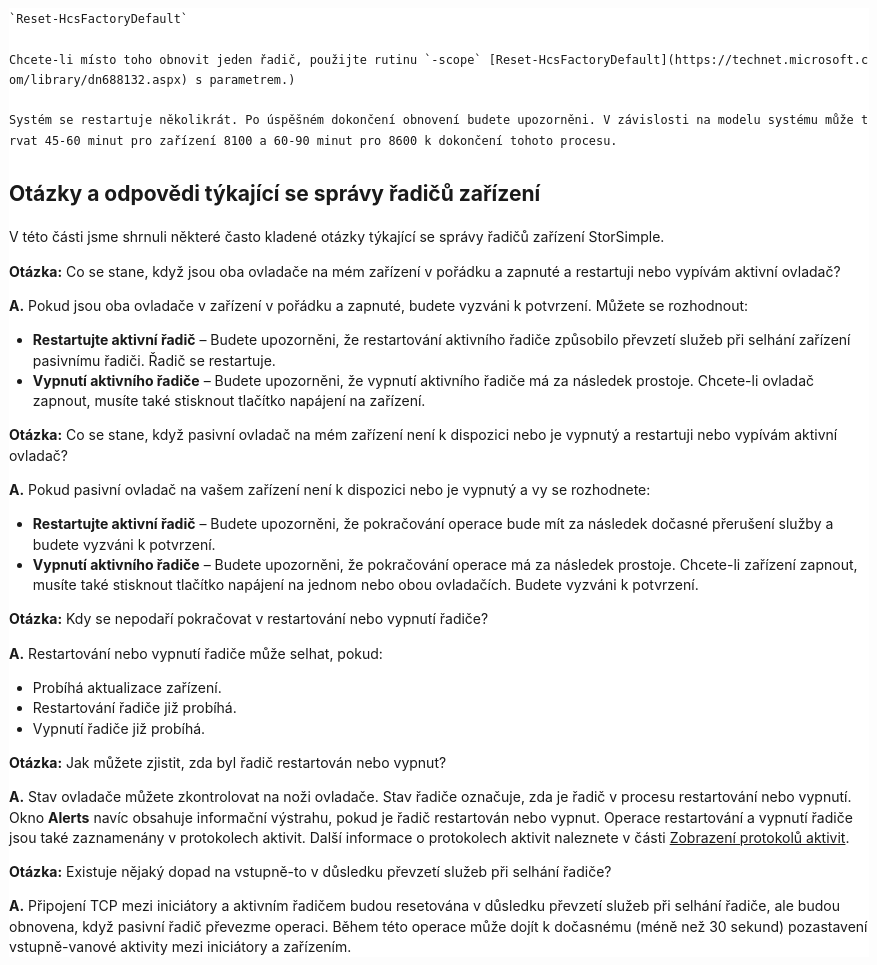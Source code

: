     `Reset-HcsFactoryDefault`
   
    Chcete-li místo toho obnovit jeden řadič, použijte rutinu `-scope` [Reset-HcsFactoryDefault](https://technet.microsoft.com/library/dn688132.aspx) s parametrem.)
   
    Systém se restartuje několikrát. Po úspěšném dokončení obnovení budete upozorněni. V závislosti na modelu systému může trvat 45-60 minut pro zařízení 8100 a 60-90 minut pro 8600 k dokončení tohoto procesu.
   
## <a name="questions-and-answers-about-managing-device-controllers"></a>Otázky a odpovědi týkající se správy řadičů zařízení
V této části jsme shrnuli některé často kladené otázky týkající se správy řadičů zařízení StorSimple.

**Otázka:** Co se stane, když jsou oba ovladače na mém zařízení v pořádku a zapnuté a restartuji nebo vypívám aktivní ovladač?

**A.** Pokud jsou oba ovladače v zařízení v pořádku a zapnuté, budete vyzváni k potvrzení. Můžete se rozhodnout:

* **Restartujte aktivní řadič** – Budete upozorněni, že restartování aktivního řadiče způsobilo převzetí služeb při selhání zařízení pasivnímu řadiči. Řadič se restartuje.
* **Vypnutí aktivního řadiče** – Budete upozorněni, že vypnutí aktivního řadiče má za následek prostoje. Chcete-li ovladač zapnout, musíte také stisknout tlačítko napájení na zařízení.

**Otázka:** Co se stane, když pasivní ovladač na mém zařízení není k dispozici nebo je vypnutý a restartuji nebo vypívám aktivní ovladač?

**A.** Pokud pasivní ovladač na vašem zařízení není k dispozici nebo je vypnutý a vy se rozhodnete:

* **Restartujte aktivní řadič** – Budete upozorněni, že pokračování operace bude mít za následek dočasné přerušení služby a budete vyzváni k potvrzení.
* **Vypnutí aktivního řadiče** – Budete upozorněni, že pokračování operace má za následek prostoje. Chcete-li zařízení zapnout, musíte také stisknout tlačítko napájení na jednom nebo obou ovladačích. Budete vyzváni k potvrzení.

**Otázka:** Kdy se nepodaří pokračovat v restartování nebo vypnutí řadiče?

**A.** Restartování nebo vypnutí řadiče může selhat, pokud:

* Probíhá aktualizace zařízení.
* Restartování řadiče již probíhá.
* Vypnutí řadiče již probíhá.

**Otázka:** Jak můžete zjistit, zda byl řadič restartován nebo vypnut?

**A.** Stav ovladače můžete zkontrolovat na noži ovladače. Stav řadiče označuje, zda je řadič v procesu restartování nebo vypnutí. Okno **Alerts** navíc obsahuje informační výstrahu, pokud je řadič restartován nebo vypnut. Operace restartování a vypnutí řadiče jsou také zaznamenány v protokolech aktivit. Další informace o protokolech aktivit naleznete v části [Zobrazení protokolů aktivit](storsimple-8000-service-dashboard.md#view-the-activity-logs).

**Otázka:** Existuje nějaký dopad na vstupně-to v důsledku převzetí služeb při selhání řadiče?

**A.** Připojení TCP mezi iniciátory a aktivním řadičem budou resetována v důsledku převzetí služeb při selhání řadiče, ale budou obnovena, když pasivní řadič převezme operaci. Během této operace může dojít k dočasnému (méně než 30 sekund) pozastavení vstupně-vanové aktivity mezi iniciátory a zařízením.

